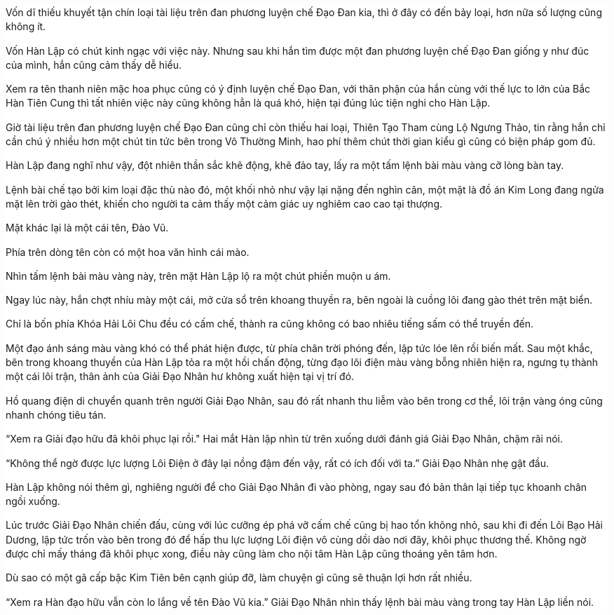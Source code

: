 Vốn dĩ thiếu khuyết tận chín loại tài liệu trên đan phương luyện chế Đạo Đan kia, thì ở đây có đến bảy loại, hơn nữa số lượng cũng không ít.

Vốn Hàn Lập có chút kinh ngạc với việc này. Nhưng sau khi hắn tìm được một đan phương luyện chế Đạo Đan giống y như đúc của mình, hắn cũng cảm thấy dễ hiểu.

Xem ra tên thanh niên mặc hoa phục cũng có ý định luyện chế Đạo Đan, với thân phận của hắn cùng với thế lực to lớn của Bắc Hàn Tiên Cung thì tất nhiên việc này cũng không hẳn là quá khó, hiện tại đúng lúc tiện nghi cho Hàn Lập.

Giờ tài liệu trên đan phương luyện chế Đạo Đan cũng chỉ còn thiếu hai loại, Thiên Tạo Tham cùng Lộ Ngưng Thảo, tin rằng hắn chỉ cần chú ý nhiều hơn một chút tin tức bên trong Vô Thường Minh, hao phí thêm chút thời gian kiểu gì cũng có biện pháp gom đủ.

Hàn Lập đang nghĩ như vậy, đột nhiên thần sắc khẽ động, khẽ đảo tay, lấy ra một tấm lệnh bài màu vàng cỡ lòng bàn tay.

Lệnh bài chế tạo bởi kim loại đặc thù nào đó, một khối nhỏ như vậy lại nặng đến nghìn cân, một mặt là đồ án Kim Long đang ngửa mặt lên trời gào thét, khiến cho người ta cảm thấy một cảm giác uy nghiêm cao cao tại thượng.

Mặt khác lại là một cái tên, Đào Vũ.

Phía trên dòng tên còn có một hoa văn hình cái mào.

Nhìn tấm lệnh bài màu vàng này, trên mặt Hàn Lập lộ ra một chút phiền muộn u ám.

Ngay lúc này, hắn chợt nhíu mày một cái, mở cửa sổ trên khoang thuyền ra, bên ngoài là cuồng lôi đang gào thét trên mặt biển.

Chỉ là bốn phía Khóa Hải Lôi Chu đều có cấm chế, thành ra cũng không có bao nhiêu tiếng sấm có thể truyền đến.

Một đạo ánh sáng màu vàng khó có thể phát hiện được, từ phía chân trời phóng đến, lập tức lóe lên rồi biến mất. Sau một khắc, bên trong khoang thuyền của Hàn Lập tỏa ra một hồi chấn động, từng đạo lôi điện màu vàng bỗng nhiên hiện ra, ngưng tụ thành một cái lôi trận, thân ảnh của Giải Đạo Nhân hư không xuất hiện tại vị trí đó.

Hồ quang điện di chuyển quanh trên người Giải Đạo Nhân, sau đó rất nhanh thu liễm vào bên trong cơ thể, lôi trận vàng óng cũng nhanh chóng tiêu tán.

“Xem ra Giải đạo hữu đã khôi phục lại rồi." Hai mắt Hàn lập nhìn từ trên xuống dưới đánh giá Giải Đạo Nhân, chậm rãi nói.

“Không thể ngờ được lực lượng Lôi Điện ở đây lại nồng đậm đến vậy, rất có ích đối với ta.” Giải Đạo Nhân nhẹ gật đầu.

Hàn Lập không nói thêm gì, nghiêng người để cho Giải Đạo Nhân đi vào phòng, ngay sau đó bản thân lại tiếp tục khoanh chân ngồi xuống.

Lúc trước Giải Đạo Nhân chiến đấu, cùng với lúc cưỡng ép phá vỡ cấm chế cũng bị hao tổn không nhỏ, sau khi đi đến Lôi Bạo Hải Dương, lập tức trốn vào bên trong đó để hấp thu lực lượng Lôi điện vô cùng dồi dào nơi đây, khôi phục thương thế. Không ngờ được chỉ mấy tháng đã khôi phục xong, điều này cũng làm cho nội tâm Hàn Lập cũng thoáng yên tâm hơn.

Dù sao có một gã cấp bậc Kim Tiên bên cạnh giúp đỡ, làm chuyện gì cũng sẽ thuận lợi hơn rất nhiều.

“Xem ra Hàn đạo hữu vẫn còn lo lắng về tên Đào Vũ kia.” Giải Đạo Nhân nhìn thấy lệnh bài màu vàng trong tay Hàn Lập liền nói.
